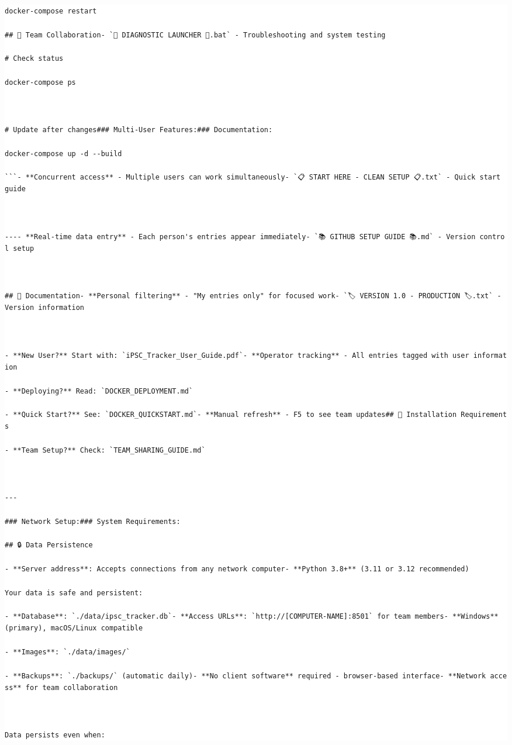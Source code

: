 ```bash### Team Launchers:### Launcher System:
docker-compose restart

## 👥 Team Collaboration- `🔧 DIAGNOSTIC LAUNCHER 🔧.bat` - Troubleshooting and system testing

# Check status

docker-compose ps



# Update after changes### Multi-User Features:### Documentation:

docker-compose up -d --build

```- **Concurrent access** - Multiple users can work simultaneously- `📋 START HERE - CLEAN SETUP 📋.txt` - Quick start guide



---- **Real-time data entry** - Each person's entries appear immediately- `📚 GITHUB SETUP GUIDE 📚.md` - Version control setup



## 📖 Documentation- **Personal filtering** - "My entries only" for focused work- `🏷️ VERSION 1.0 - PRODUCTION 🏷️.txt` - Version information



- **New User?** Start with: `iPSC_Tracker_User_Guide.pdf`- **Operator tracking** - All entries tagged with user information

- **Deploying?** Read: `DOCKER_DEPLOYMENT.md`

- **Quick Start?** See: `DOCKER_QUICKSTART.md`- **Manual refresh** - F5 to see team updates## 🔧 Installation Requirements

- **Team Setup?** Check: `TEAM_SHARING_GUIDE.md`



---

### Network Setup:### System Requirements:

## 🔒 Data Persistence

- **Server address**: Accepts connections from any network computer- **Python 3.8+** (3.11 or 3.12 recommended)

Your data is safe and persistent:

- **Database**: `./data/ipsc_tracker.db`- **Access URLs**: `http://[COMPUTER-NAME]:8501` for team members- **Windows** (primary), macOS/Linux compatible

- **Images**: `./data/images/`

- **Backups**: `./backups/` (automatic daily)- **No client software** required - browser-based interface- **Network access** for team collaboration



Data persists even when:

```